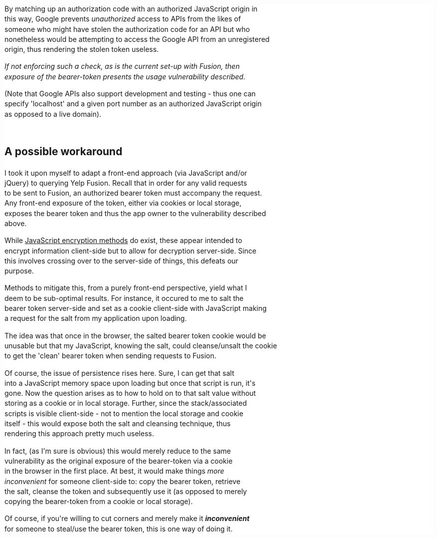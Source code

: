 
By matching up an authorization code with an authorized JavaScript origin in  
this way, Google prevents *unauthorized* access to APIs from the likes of  
someone who might have stolen the authorization code for an API but who  
nonetheless would be attempting to access the Google API from an unregistered  
origin, thus rendering the stolen token useless.  

*If not enforcing such a check, as is the current set-up with Fusion, then  
exposure of the bearer-token presents the usage vulnerability described.*  

(Note that Google APIs also support development and testing - thus one can  
specify 'localhost' and a given port number as an authorized JavaScript origin  
as opposed to a live domain).  
&nbsp;  

## A possible workaround

I took it upon myself to adapt a front-end approach (via JavaScript and/or  
jQuery) to querying Yelp Fusion.  Recall that in order for any valid requests  
to be sent to Fusion, an authorized bearer token must accompany the request.  
Any front-end exposure of the token, either via cookies or local storage,  
exposes the bearer token and thus the app owner to the vulnerability described  
above.  

While [JavaScript encryption methods](https://github.com/bitwiseshiftleft/sjcl) do exist, these appear intended to  
encrypt information client-side but to allow for decryption server-side.  Since  
this involves crossing over to the server-side of things, this defeats our  
purpose.

Methods to mitigate this, from a purely front-end perspective, yield what I  
deem to be sub-optimal results.  For instance, it occured to me to salt the  
bearer token server-side and set as a cookie client-side with JavaScript making  
a request for the salt from my application upon loading.  

The idea was that once in the browser, the salted bearer token cookie would be  
unusable but that my JavaScript, knowing the salt, could cleanse/unsalt the cookie  
to get the 'clean' bearer token when sending requests to Fusion.  

Of course, the issue of persistence rises here.  Sure, I can get that salt  
into a JavaScript memory space upon loading but once that script is run, it's  
gone.  Now the question arises as to how to hold on to that salt value without  
storing as a cookie or in local storage.  Further, since the stack/associated  
scripts is visible client-side - not to mention the local storage and cookie  
itself - this would expose both the salt and cleansing technique, thus  
rendering this approach pretty much useless.  

In fact, (as I'm sure is obvious) this would merely reduce to the same  
vulnerability as the original exposure of the bearer-token via a cookie  
in the browser in the first place.  At best, it would make things *more  
inconvenient* for someone client-side to: copy the bearer token, retrieve  
the salt, cleanse the token and subsequently use it (as opposed to merely  
copying the bearer-token from a cookie or local storage).  

Of course, if you're willing to cut corners and merely make it ***inconvenient***  
for someone to steal/use the bearer token, this is one way of doing it.
